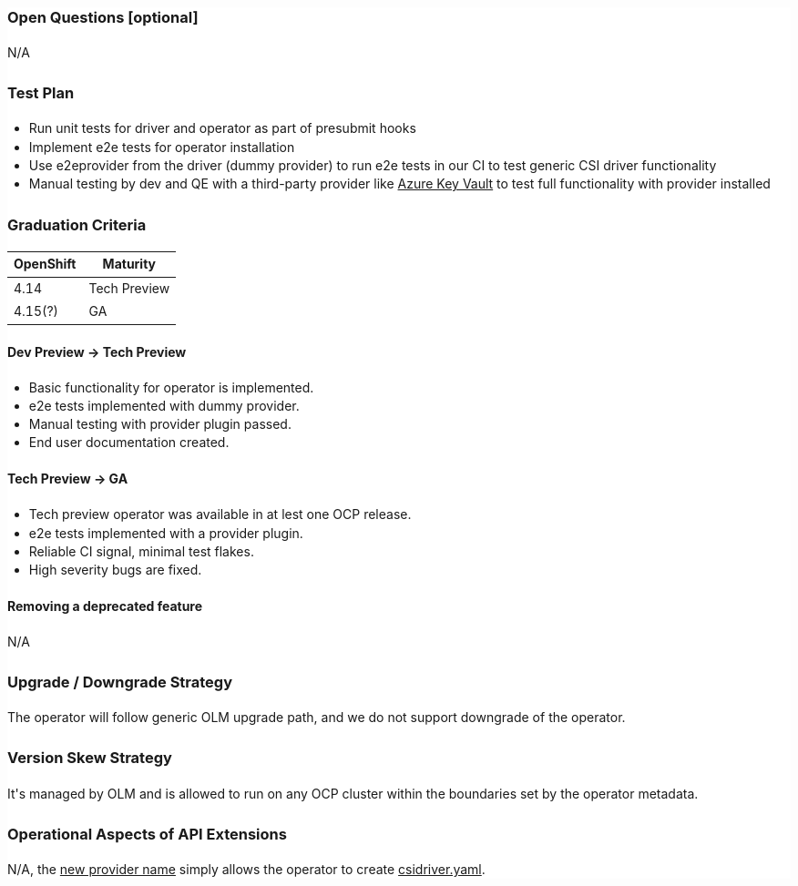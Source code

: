 ### Open Questions [optional]

N/A

### Test Plan

- Run unit tests for driver and operator as part of presubmit hooks
- Implement e2e tests for operator installation
- Use e2eprovider from the driver (dummy provider) to run e2e tests in our CI to test generic CSI driver functionality
- Manual testing by dev and QE with a third-party provider like [Azure Key Vault](https://azure.github.io/secrets-store-csi-driver-provider-azure/docs/) to test full functionality with provider installed

### Graduation Criteria

| OpenShift | Maturity |
| --------- | -------- |
| 4.14 | Tech Preview |
| 4.15(?) | GA |

#### Dev Preview -> Tech Preview

- Basic functionality for operator is implemented.
- e2e tests implemented with dummy provider.
- Manual testing with provider plugin passed.
- End user documentation created.

#### Tech Preview -> GA

- Tech preview operator was available in at lest one OCP release.
- e2e tests implemented with a provider plugin.
- Reliable CI signal, minimal test flakes.
- High severity bugs are fixed.

#### Removing a deprecated feature

N/A

### Upgrade / Downgrade Strategy

The operator will follow generic OLM upgrade path, and we do not support downgrade of the operator.

### Version Skew Strategy

It's managed by OLM and is allowed to run on any OCP cluster within the boundaries set by the operator metadata.

### Operational Aspects of API Extensions

N/A, the [new provider name](https://github.com/openshift/api/commit/5b630ed5a870d1f38d6bd9e289457e5c85535dc4)
simply allows the operator to create [csidriver.yaml](https://github.com/openshift/secrets-store-csi-driver-operator/blob/d271705b2e56b20581dcc04514c9b307b67fbeec/assets/csidriver.yaml#L4).

